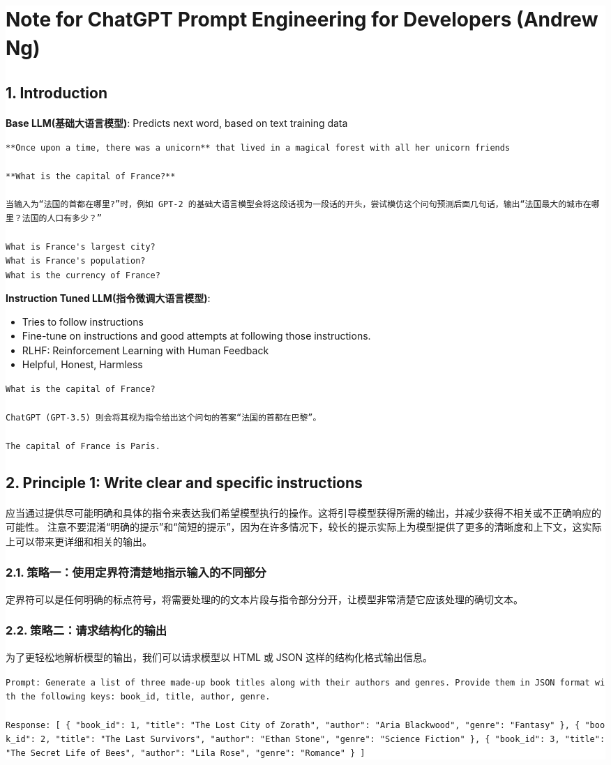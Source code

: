 

# Note for ChatGPT Prompt Engineering for Developers (Andrew Ng)


## 1. Introduction

**Base LLM(基础大语言模型)**: Predicts next word, based on text training data

```
**Once upon a time, there was a unicorn** that lived in a magical forest with all her unicorn friends

**What is the capital of France?**

当输入为“法国的首都在哪里?”时，例如 GPT-2 的基础大语言模型会将这段话视为一段话的开头，尝试模仿这个问句预测后面几句话，输出“法国最大的城市在哪里？法国的人口有多少？”

What is France's largest city?
What is France's population?
What is the currency of France?
```

**Instruction Tuned LLM(指令微调大语言模型)**: 
- Tries to follow instructions
- Fine-tune on instructions and good attempts at following those instructions.
- RLHF: Reinforcement Learning with Human Feedback
- Helpful, Honest, Harmless

```
What is the capital of France?

ChatGPT (GPT-3.5) 则会将其视为指令给出这个问句的答案“法国的首都在巴黎”。

The capital of France is Paris.
```


## 2. Principle 1: Write clear and specific instructions

应当通过提供尽可能明确和具体的指令来表达我们希望模型执行的操作。这将引导模型获得所需的输出，并减少获得不相关或不正确响应的可能性。 注意不要混淆“明确的提示”和“简短的提示”，因为在许多情况下，较长的提示实际上为模型提供了更多的清晰度和上下文，这实际上可以带来更详细和相关的输出。


### 2.1. 策略一：使用定界符清楚地指示输入的不同部分

定界符可以是任何明确的标点符号，将需要处理的的文本片段与指令部分分开，让模型非常清楚它应该处理的确切文本。


### 2.2. 策略二：请求结构化的输出

为了更轻松地解析模型的输出，我们可以请求模型以 HTML 或 JSON 这样的结构化格式输出信息。

```
Prompt: Generate a list of three made-up book titles along with their authors and genres. Provide them in JSON format with the following keys: book_id, title, author, genre.

Response: [ { "book_id": 1, "title": "The Lost City of Zorath", "author": "Aria Blackwood", "genre": "Fantasy" }, { "book_id": 2, "title": "The Last Survivors", "author": "Ethan Stone", "genre": "Science Fiction" }, { "book_id": 3, "title": "The Secret Life of Bees", "author": "Lila Rose", "genre": "Romance" } ]

```
